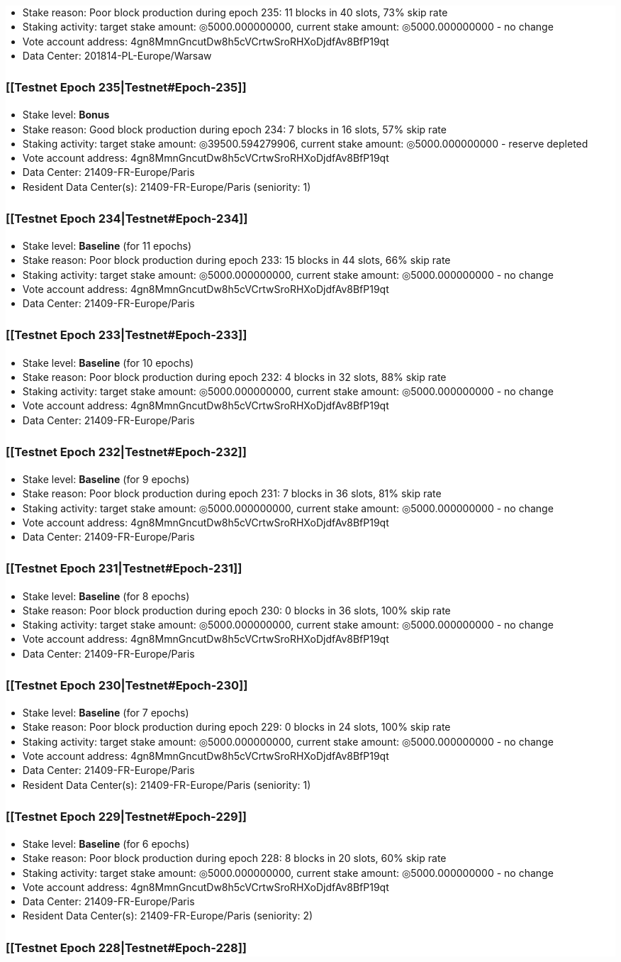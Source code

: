 * Stake reason: Poor block production during epoch 235: 11 blocks in 40 slots, 73% skip rate
* Staking activity: target stake amount: ◎5000.000000000, current stake amount: ◎5000.000000000 - no change
* Vote account address: 4gn8MmnGncutDw8h5cVCrtwSroRHXoDjdfAv8BfP19qt
* Data Center: 201814-PL-Europe/Warsaw
### [[Testnet Epoch 235|Testnet#Epoch-235]]
* Stake level: **Bonus**
* Stake reason: Good block production during epoch 234: 7 blocks in 16 slots, 57% skip rate
* Staking activity: target stake amount: ◎39500.594279906, current stake amount: ◎5000.000000000 - reserve depleted
* Vote account address: 4gn8MmnGncutDw8h5cVCrtwSroRHXoDjdfAv8BfP19qt
* Data Center: 21409-FR-Europe/Paris
* Resident Data Center(s): 21409-FR-Europe/Paris (seniority: 1)
### [[Testnet Epoch 234|Testnet#Epoch-234]]
* Stake level: **Baseline** (for 11 epochs)
* Stake reason: Poor block production during epoch 233: 15 blocks in 44 slots, 66% skip rate
* Staking activity: target stake amount: ◎5000.000000000, current stake amount: ◎5000.000000000 - no change
* Vote account address: 4gn8MmnGncutDw8h5cVCrtwSroRHXoDjdfAv8BfP19qt
* Data Center: 21409-FR-Europe/Paris
### [[Testnet Epoch 233|Testnet#Epoch-233]]
* Stake level: **Baseline** (for 10 epochs)
* Stake reason: Poor block production during epoch 232: 4 blocks in 32 slots, 88% skip rate
* Staking activity: target stake amount: ◎5000.000000000, current stake amount: ◎5000.000000000 - no change
* Vote account address: 4gn8MmnGncutDw8h5cVCrtwSroRHXoDjdfAv8BfP19qt
* Data Center: 21409-FR-Europe/Paris
### [[Testnet Epoch 232|Testnet#Epoch-232]]
* Stake level: **Baseline** (for 9 epochs)
* Stake reason: Poor block production during epoch 231: 7 blocks in 36 slots, 81% skip rate
* Staking activity: target stake amount: ◎5000.000000000, current stake amount: ◎5000.000000000 - no change
* Vote account address: 4gn8MmnGncutDw8h5cVCrtwSroRHXoDjdfAv8BfP19qt
* Data Center: 21409-FR-Europe/Paris
### [[Testnet Epoch 231|Testnet#Epoch-231]]
* Stake level: **Baseline** (for 8 epochs)
* Stake reason: Poor block production during epoch 230: 0 blocks in 36 slots, 100% skip rate
* Staking activity: target stake amount: ◎5000.000000000, current stake amount: ◎5000.000000000 - no change
* Vote account address: 4gn8MmnGncutDw8h5cVCrtwSroRHXoDjdfAv8BfP19qt
* Data Center: 21409-FR-Europe/Paris
### [[Testnet Epoch 230|Testnet#Epoch-230]]
* Stake level: **Baseline** (for 7 epochs)
* Stake reason: Poor block production during epoch 229: 0 blocks in 24 slots, 100% skip rate
* Staking activity: target stake amount: ◎5000.000000000, current stake amount: ◎5000.000000000 - no change
* Vote account address: 4gn8MmnGncutDw8h5cVCrtwSroRHXoDjdfAv8BfP19qt
* Data Center: 21409-FR-Europe/Paris
* Resident Data Center(s): 21409-FR-Europe/Paris (seniority: 1)
### [[Testnet Epoch 229|Testnet#Epoch-229]]
* Stake level: **Baseline** (for 6 epochs)
* Stake reason: Poor block production during epoch 228: 8 blocks in 20 slots, 60% skip rate
* Staking activity: target stake amount: ◎5000.000000000, current stake amount: ◎5000.000000000 - no change
* Vote account address: 4gn8MmnGncutDw8h5cVCrtwSroRHXoDjdfAv8BfP19qt
* Data Center: 21409-FR-Europe/Paris
* Resident Data Center(s): 21409-FR-Europe/Paris (seniority: 2)
### [[Testnet Epoch 228|Testnet#Epoch-228]]